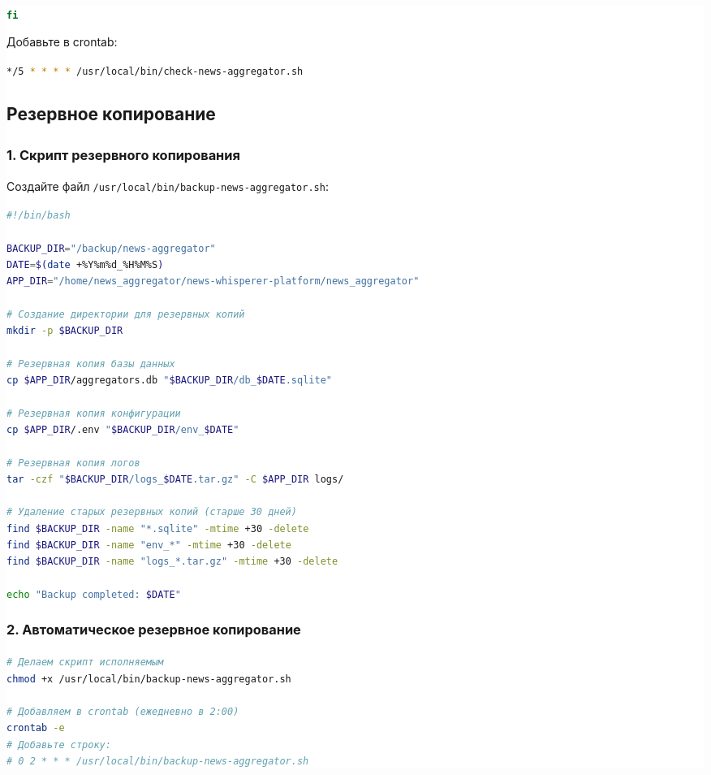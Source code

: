 ```bash
fi
```

Добавьте в crontab:

```bash
*/5 * * * * /usr/local/bin/check-news-aggregator.sh
```

## Резервное копирование

### 1. Скрипт резервного копирования

Создайте файл `/usr/local/bin/backup-news-aggregator.sh`:

```bash
#!/bin/bash

BACKUP_DIR="/backup/news-aggregator"
DATE=$(date +%Y%m%d_%H%M%S)
APP_DIR="/home/news_aggregator/news-whisperer-platform/news_aggregator"

# Создание директории для резервных копий
mkdir -p $BACKUP_DIR

# Резервная копия базы данных
cp $APP_DIR/aggregators.db "$BACKUP_DIR/db_$DATE.sqlite"

# Резервная копия конфигурации
cp $APP_DIR/.env "$BACKUP_DIR/env_$DATE"

# Резервная копия логов
tar -czf "$BACKUP_DIR/logs_$DATE.tar.gz" -C $APP_DIR logs/

# Удаление старых резервных копий (старше 30 дней)
find $BACKUP_DIR -name "*.sqlite" -mtime +30 -delete
find $BACKUP_DIR -name "env_*" -mtime +30 -delete
find $BACKUP_DIR -name "logs_*.tar.gz" -mtime +30 -delete

echo "Backup completed: $DATE"
```

### 2. Автоматическое резервное копирование

```bash
# Делаем скрипт исполняемым
chmod +x /usr/local/bin/backup-news-aggregator.sh

# Добавляем в crontab (ежедневно в 2:00)
crontab -e
# Добавьте строку:
# 0 2 * * * /usr/local/bin/backup-news-aggregator.sh
```

